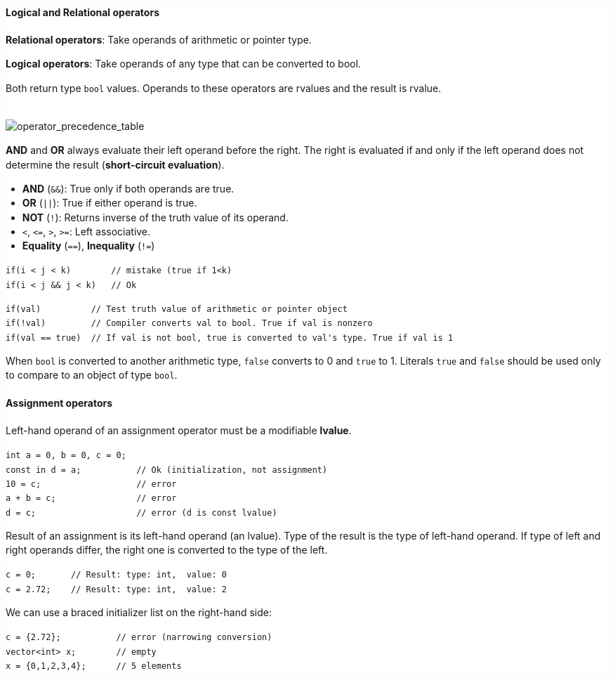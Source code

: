 #### Logical and Relational operators

**Relational operators**: Take operands of arithmetic or pointer type.

**Logical operators**: Take operands of any type that can be converted to bool.

Both return type `bool` values. Operands to these operators are rvalues and the result is rvalue.

<br>![operator_precedence_table](https://raw.githubusercontent.com/AnselmoGPP/Learn_Computer_Science/master/topics/cpp/resources/log_and_rel_operators.png)

**AND** and **OR** always evaluate their left operand before the right. The right is evaluated if and only if the left operand does not determine the result (**short-circuit evaluation**).

- **AND** (`&&`): True only if both operands are true.
- **OR** (`||`): True if either operand is true.
- **NOT** (`!`): Returns inverse of the truth value of its operand.
- `<`, `<=`, `>`, `>=`: Left associative.
- **Equality** (`==`), **Inequality** (`!=`)

```
if(i < j < k)        // mistake (true if 1<k)
if(i < j && j < k)   // Ok
```

```
if(val)          // Test truth value of arithmetic or pointer object
if(!val)         // Compiler converts val to bool. True if val is nonzero
if(val == true)  // If val is not bool, true is converted to val's type. True if val is 1
```

When `bool` is converted to another arithmetic type, `false` converts to 0 and `true` to 1. Literals `true` and `false` should be used only to compare to an object of type `bool`.

#### Assignment operators

Left-hand operand of an assignment operator must be a modifiable **lvalue**.

```
int a = 0, b = 0, c = 0;
const in d = a;           // Ok (initialization, not assignment)
10 = c;                   // error
a + b = c;                // error
d = c;                    // error (d is const lvalue)
```

Result of an assignment is its left-hand operand (an lvalue). Type of the result is the type of left-hand operand. If type of left and right operands differ, the right one is converted to the type of the left.

```
c = 0;       // Result: type: int,  value: 0
c = 2.72;    // Result: type: int,  value: 2
```

We can use a braced initializer list on the right-hand side:

```
c = {2.72};           // error (narrowing conversion)
vector<int> x;        // empty
x = {0,1,2,3,4};      // 5 elements
```
